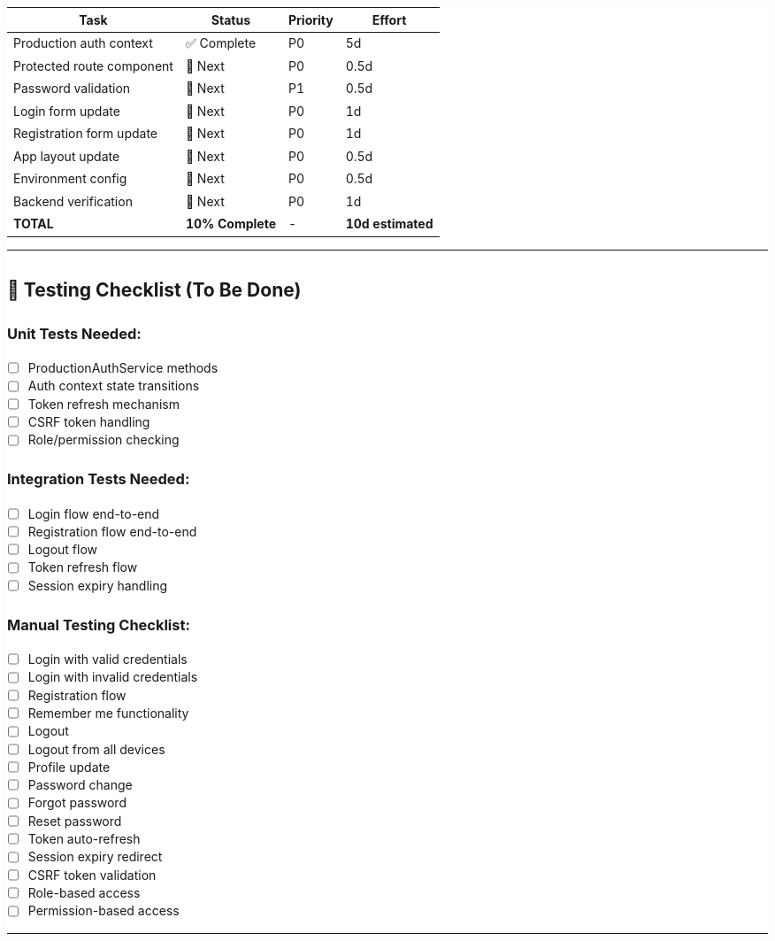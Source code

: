 | Task                      | Status           | Priority | Effort            |
| ------------------------- | ---------------- | -------- | ----------------- |
| Production auth context   | ✅ Complete      | P0       | 5d                |
| Protected route component | 🔄 Next          | P0       | 0.5d              |
| Password validation       | 🔄 Next          | P1       | 0.5d              |
| Login form update         | 🔄 Next          | P0       | 1d                |
| Registration form update  | 🔄 Next          | P0       | 1d                |
| App layout update         | 🔄 Next          | P0       | 0.5d              |
| Environment config        | 🔄 Next          | P0       | 0.5d              |
| Backend verification      | 🔄 Next          | P0       | 1d                |
| **TOTAL**                 | **10% Complete** | -        | **10d estimated** |

---

## 🧪 Testing Checklist (To Be Done)

### Unit Tests Needed:

- [ ] ProductionAuthService methods
- [ ] Auth context state transitions
- [ ] Token refresh mechanism
- [ ] CSRF token handling
- [ ] Role/permission checking

### Integration Tests Needed:

- [ ] Login flow end-to-end
- [ ] Registration flow end-to-end
- [ ] Logout flow
- [ ] Token refresh flow
- [ ] Session expiry handling

### Manual Testing Checklist:

- [ ] Login with valid credentials
- [ ] Login with invalid credentials
- [ ] Registration flow
- [ ] Remember me functionality
- [ ] Logout
- [ ] Logout from all devices
- [ ] Profile update
- [ ] Password change
- [ ] Forgot password
- [ ] Reset password
- [ ] Token auto-refresh
- [ ] Session expiry redirect
- [ ] CSRF token validation
- [ ] Role-based access
- [ ] Permission-based access

---